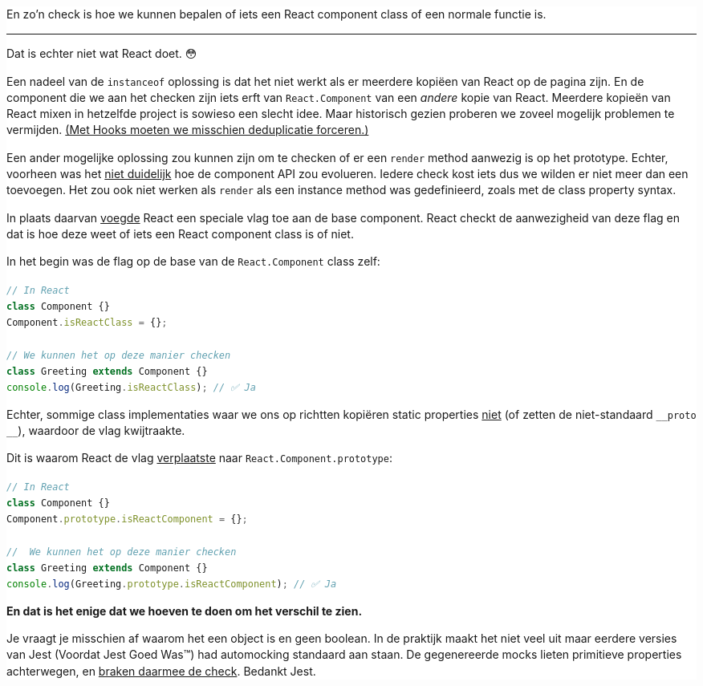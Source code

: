 En zo’n check is hoe we kunnen bepalen of iets een React component class of een normale functie is.

---

Dat is echter niet wat React doet. 😳

Een nadeel van de `instanceof` oplossing is dat het niet werkt als er meerdere kopiëen van React op de pagina zijn. En de component die we aan het checken zijn iets erft van `React.Component` van een _andere_ kopie van React. Meerdere kopieën van React mixen in hetzelfde project is sowieso een slecht idee. Maar historisch gezien proberen we zoveel mogelijk problemen te vermijden. [(Met Hooks moeten we misschien deduplicatie forceren.)](https://github.com/facebook/react/issues/13991)

Een ander mogelijke oplossing zou kunnen zijn om te checken of er een `render` method aanwezig is op het prototype. Echter, voorheen was het [niet duidelijk](https://github.com/facebook/react/issues/4599#issuecomment-129714112) hoe de component API zou evolueren. Iedere check kost iets dus we wilden er niet meer dan een toevoegen. Het zou ook niet werken als `render` als een instance method was gedefinieerd, zoals met de class property syntax.

In plaats daarvan [voegde](https://github.com/facebook/react/pull/4663) React een speciale vlag toe aan de base component. React checkt de aanwezigheid van deze flag en dat is hoe deze weet of iets een React component class is of niet.

In het begin was de flag op de base van de `React.Component` class zelf:

```jsx
// In React
class Component {}
Component.isReactClass = {};

// We kunnen het op deze manier checken
class Greeting extends Component {}
console.log(Greeting.isReactClass); // ✅ Ja
```

Echter, sommige class implementaties waar we ons op richtten kopiëren static properties [niet](https://github.com/scala-js/scala-js/issues/1900) (of zetten de niet-standaard `__proto__`), waardoor de vlag kwijtraakte.

Dit is waarom React de vlag [verplaatste](https://github.com/facebook/react/pull/5021) naar `React.Component.prototype`:

```jsx
// In React
class Component {}
Component.prototype.isReactComponent = {};

//  We kunnen het op deze manier checken
class Greeting extends Component {}
console.log(Greeting.prototype.isReactComponent); // ✅ Ja
```

**En dat is het enige dat we hoeven te doen om het verschil te zien.**

Je vraagt je misschien af waarom het een object is en geen boolean. In de praktijk maakt het niet veel uit maar eerdere versies van Jest (Voordat Jest Goed Was™️) had automocking standaard aan staan. De gegenereerde mocks lieten primitieve properties achterwegen, en [braken daarmee de check](https://github.com/facebook/react/pull/4663#issuecomment-136533373). Bedankt Jest.
